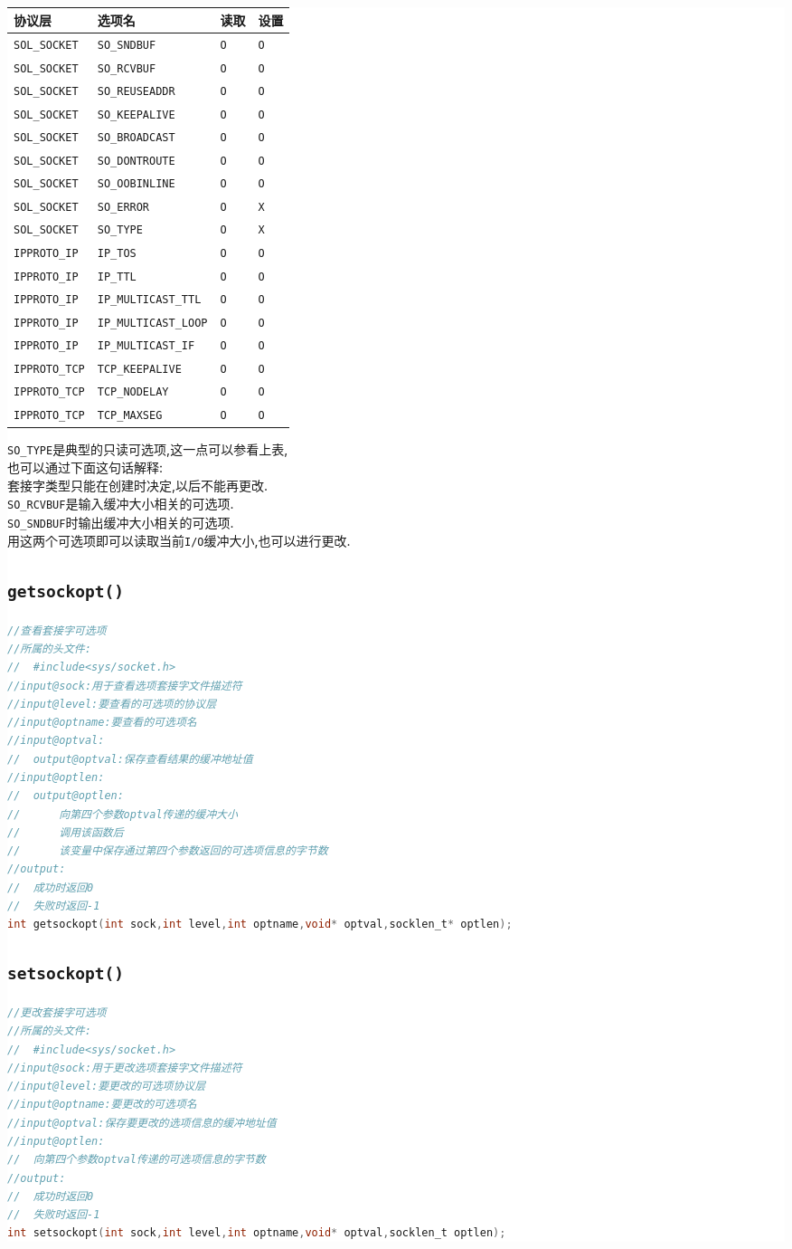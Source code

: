 协议层       |选项名             |读取|设置
:------------|:------------------|:---|:---
`SOL_SOCKET` |`SO_SNDBUF`        |`O` |`O` 
`SOL_SOCKET` |`SO_RCVBUF`        |`O` |`O` 
`SOL_SOCKET` |`SO_REUSEADDR`     |`O` |`O` 
`SOL_SOCKET` |`SO_KEEPALIVE`     |`O` |`O` 
`SOL_SOCKET` |`SO_BROADCAST`     |`O` |`O` 
`SOL_SOCKET` |`SO_DONTROUTE`     |`O` |`O` 
`SOL_SOCKET` |`SO_OOBINLINE`     |`O` |`O` 
`SOL_SOCKET` |`SO_ERROR`         |`O` |`X` 
`SOL_SOCKET` |`SO_TYPE`          |`O` |`X` 
`IPPROTO_IP` |`IP_TOS`           |`O` |`O` 
`IPPROTO_IP` |`IP_TTL`           |`O` |`O` 
`IPPROTO_IP` |`IP_MULTICAST_TTL` |`O` |`O` 
`IPPROTO_IP` |`IP_MULTICAST_LOOP`|`O` |`O` 
`IPPROTO_IP` |`IP_MULTICAST_IF`  |`O` |`O` 
`IPPROTO_TCP`|`TCP_KEEPALIVE`    |`O` |`O` 
`IPPROTO_TCP`|`TCP_NODELAY`      |`O` |`O` 
`IPPROTO_TCP`|`TCP_MAXSEG`       |`O` |`O` 

`SO_TYPE`是典型的只读可选项,这一点可以参看上表,  
也可以通过下面这句话解释:  
套接字类型只能在创建时决定,以后不能再更改.  
`SO_RCVBUF`是输入缓冲大小相关的可选项.  
`SO_SNDBUF`时输出缓冲大小相关的可选项.  
用这两个可选项即可以读取当前`I/O`缓冲大小,也可以进行更改.  
## `getsockopt()`
```c
//查看套接字可选项
//所属的头文件:
//  #include<sys/socket.h>
//input@sock:用于查看选项套接字文件描述符
//input@level:要查看的可选项的协议层
//input@optname:要查看的可选项名
//input@optval:
//  output@optval:保存查看结果的缓冲地址值
//input@optlen:
//  output@optlen:
//      向第四个参数optval传递的缓冲大小
//      调用该函数后
//      该变量中保存通过第四个参数返回的可选项信息的字节数
//output:
//  成功时返回0
//  失败时返回-1
int getsockopt(int sock,int level,int optname,void* optval,socklen_t* optlen);
```
## `setsockopt()`
```c
//更改套接字可选项
//所属的头文件:
//  #include<sys/socket.h>
//input@sock:用于更改选项套接字文件描述符
//input@level:要更改的可选项协议层
//input@optname:要更改的可选项名
//input@optval:保存要更改的选项信息的缓冲地址值
//input@optlen:
//  向第四个参数optval传递的可选项信息的字节数
//output:
//  成功时返回0
//  失败时返回-1
int setsockopt(int sock,int level,int optname,void* optval,socklen_t optlen);
```